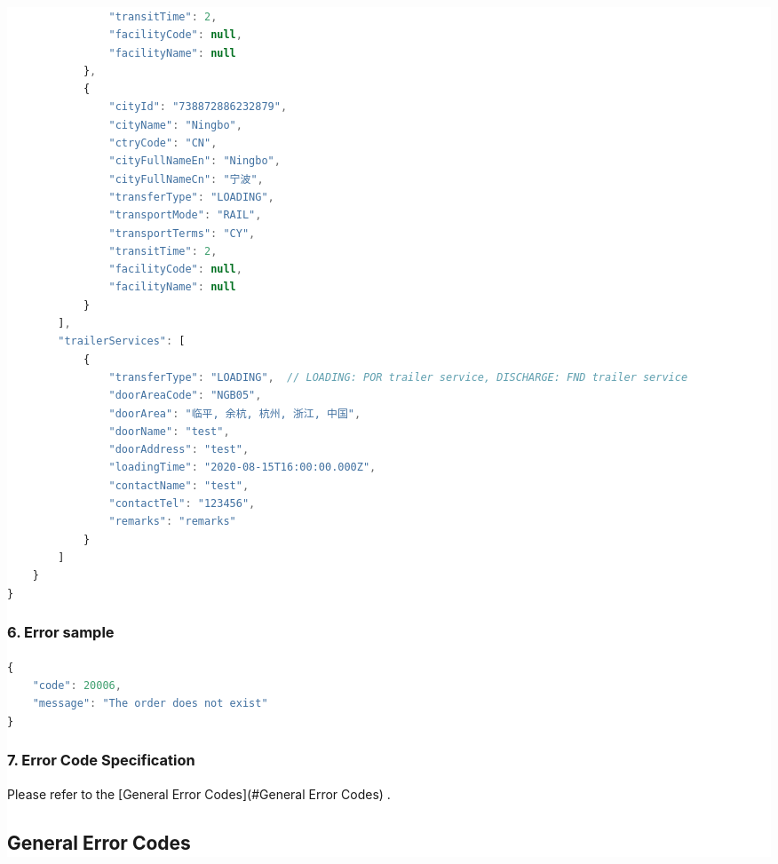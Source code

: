 ```javascript
                "transitTime": 2,
                "facilityCode": null,
                "facilityName": null
            },
            {
                "cityId": "738872886232879",
                "cityName": "Ningbo",
                "ctryCode": "CN",
                "cityFullNameEn": "Ningbo",
                "cityFullNameCn": "宁波",
                "transferType": "LOADING",
                "transportMode": "RAIL",
                "transportTerms": "CY",
                "transitTime": 2,
                "facilityCode": null,
                "facilityName": null
            }
        ],
        "trailerServices": [
            {
                "transferType": "LOADING",	// LOADING: POR trailer service, DISCHARGE: FND trailer service
                "doorAreaCode": "NGB05",
                "doorArea": "临平, 余杭, 杭州, 浙江, 中国",
                "doorName": "test",
                "doorAddress": "test",
                "loadingTime": "2020-08-15T16:00:00.000Z",
                "contactName": "test",
                "contactTel": "123456",
                "remarks": "remarks"
            }
        ]
    }
}
```

### 6. Error sample

```javascript
{
    "code": 20006,
    "message": "The order does not exist"
}
```

### 7. Error Code Specification

Please refer to the [General Error Codes](#General Error Codes) .



## General Error Codes
